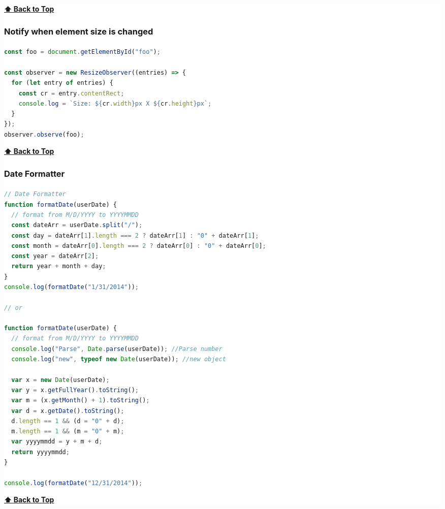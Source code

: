 **[⬆ Back to Top](#table-of-contents)**

### Notify when element size is changed

```javascript
const foo = document.getElementById("foo");

const observer = new ResizeObserver((entries) => {
  for (let entry of entries) {
    const cr = entry.contentRect;
    console.log = `Size: ${cr.width}px X ${cr.height}px`;
  }
});
observer.observe(foo);
```

**[⬆ Back to Top](#table-of-contents)**

### Date Formatter

```js
// Date Formatter
function formatDate(userDate) {
  // format from M/D/YYYY to YYYYMMDD
  const dateArr = userDate.split("/");
  const day = dateArr[1].length === 2 ? dateArr[1] : "0" + dateArr[1];
  const month = dateArr[0].length === 2 ? dateArr[0] : "0" + dateArr[0];
  const year = dateArr[2];
  return year + month + day;
}
console.log(formatDate("1/31/2014"));

// or

function formatDate(userDate) {
  // format from M/D/YYYY to YYYYMMDD
  console.log("Parse", Date.parse(userDate)); //Parse number
  console.log("new", typeof new Date(userDate)); //new object

  var x = new Date(userDate);
  var y = x.getFullYear().toString();
  var m = (x.getMonth() + 1).toString();
  var d = x.getDate().toString();
  d.length == 1 && (d = "0" + d);
  m.length == 1 && (m = "0" + m);
  var yyyymmdd = y + m + d;
  return yyyymmdd;
}

console.log(formatDate("12/31/2014"));
```

**[⬆ Back to Top](#table-of-contents)**
